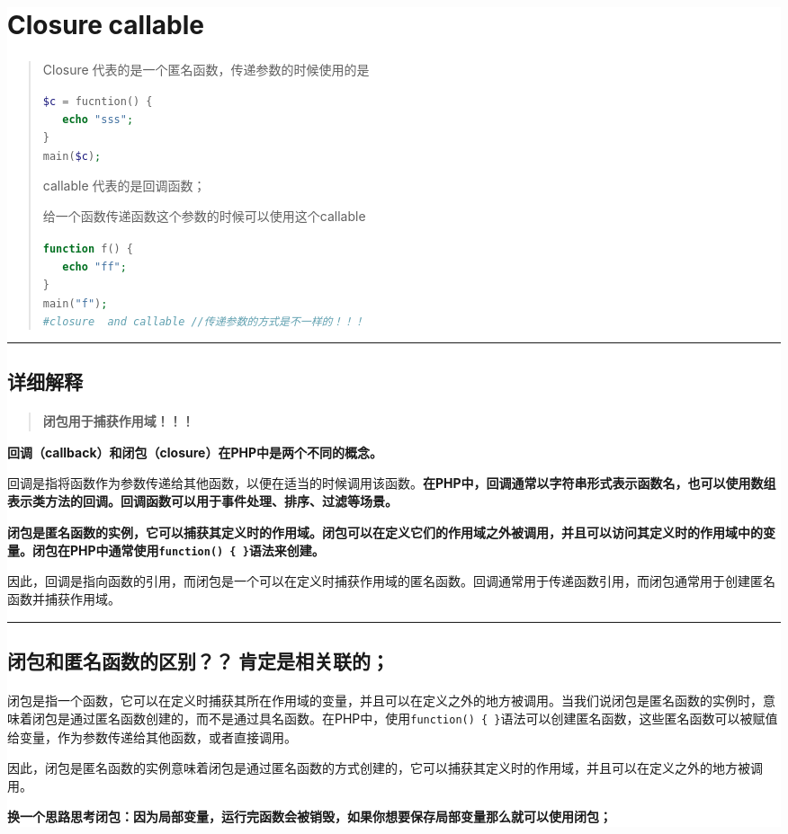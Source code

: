 # Closure callable

>Closure 代表的是一个匿名函数，传递参数的时候使用的是
>
>``````php
>$c = fucntion() {
>    echo "sss";
>}
>main($c);
>
>``````
>
>callable 代表的是回调函数；
>
>给一个函数传递函数这个参数的时候可以使用这个callable
>
>``````php
>function f() {
>    echo "ff";
>}
>main("f"); 
>#closure  and callable //传递参数的方式是不一样的！！！
>``````
>

---

## 详细解释

>**闭包用于捕获作用域！！！**
>
>

**回调（callback）和闭包（closure）在PHP中是两个不同的概念。**

回调是指将函数作为参数传递给其他函数，以便在适当的时候调用该函数。**在PHP中，回调通常以字符串形式表示函数名，也可以使用数组表示类方法的回调。回调函数可以用于事件处理、排序、过滤等场景。**



**闭包是匿名函数的实例，它可以捕获其定义时的作用域。闭包可以在定义它们的作用域之外被调用，并且可以访问其定义时的作用域中的变量。闭包在PHP中通常使用`function() { }`语法来创建。**

因此，回调是指向函数的引用，而闭包是一个可以在定义时捕获作用域的匿名函数。回调通常用于传递函数引用，而闭包通常用于创建匿名函数并捕获作用域。

---

## 闭包和匿名函数的区别？？ 肯定是相关联的；

闭包是指一个函数，它可以在定义时捕获其所在作用域的变量，并且可以在定义之外的地方被调用。当我们说闭包是匿名函数的实例时，意味着闭包是通过匿名函数创建的，而不是通过具名函数。在PHP中，使用`function() { }`语法可以创建匿名函数，这些匿名函数可以被赋值给变量，作为参数传递给其他函数，或者直接调用。

因此，闭包是匿名函数的实例意味着闭包是通过匿名函数的方式创建的，它可以捕获其定义时的作用域，并且可以在定义之外的地方被调用。

**换一个思路思考闭包：因为局部变量，运行完函数会被销毁，如果你想要保存局部变量那么就可以使用闭包；**

